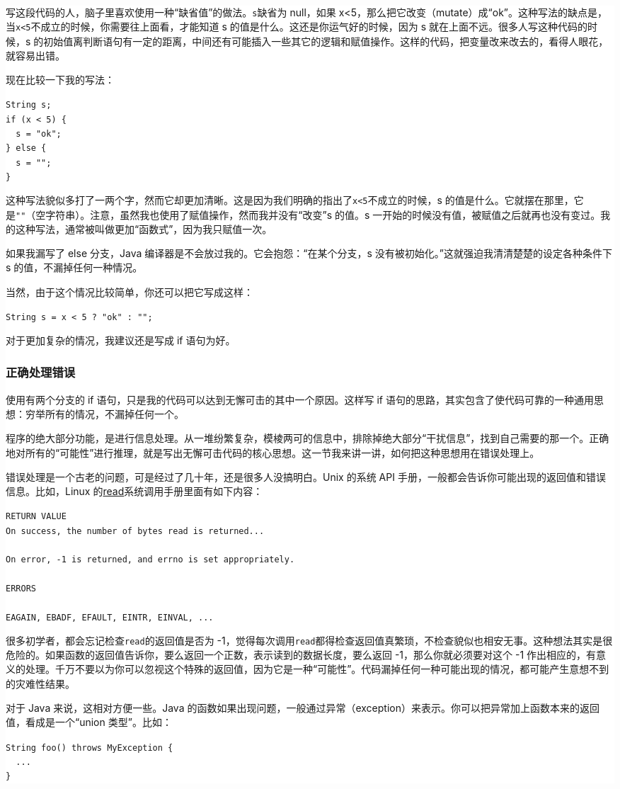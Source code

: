 写这段代码的人，脑子里喜欢使用一种“缺省值”的做法。`s`缺省为 null，如果 x<5，那么把它改变（mutate）成“ok”。这种写法的缺点是，当`x<5`不成立的时候，你需要往上面看，才能知道 s 的值是什么。这还是你运气好的时候，因为 s 就在上面不远。很多人写这种代码的时候，s 的初始值离判断语句有一定的距离，中间还有可能插入一些其它的逻辑和赋值操作。这样的代码，把变量改来改去的，看得人眼花，就容易出错。

现在比较一下我的写法：

```
String s;
if (x < 5) {
  s = "ok";
} else {
  s = "";
}
```

这种写法貌似多打了一两个字，然而它却更加清晰。这是因为我们明确的指出了`x<5`不成立的时候，s 的值是什么。它就摆在那里，它是`""`（空字符串）。注意，虽然我也使用了赋值操作，然而我并没有“改变”s 的值。s 一开始的时候没有值，被赋值之后就再也没有变过。我的这种写法，通常被叫做更加“函数式”，因为我只赋值一次。

如果我漏写了 else 分支，Java 编译器是不会放过我的。它会抱怨：“在某个分支，s 没有被初始化。”这就强迫我清清楚楚的设定各种条件下 s 的值，不漏掉任何一种情况。

当然，由于这个情况比较简单，你还可以把它写成这样：

```
String s = x < 5 ? "ok" : "";
```

对于更加复杂的情况，我建议还是写成 if 语句为好。

### 正确处理错误

使用有两个分支的 if 语句，只是我的代码可以达到无懈可击的其中一个原因。这样写 if 语句的思路，其实包含了使代码可靠的一种通用思想：穷举所有的情况，不漏掉任何一个。

程序的绝大部分功能，是进行信息处理。从一堆纷繁复杂，模棱两可的信息中，排除掉绝大部分“干扰信息”，找到自己需要的那一个。正确地对所有的“可能性”进行推理，就是写出无懈可击代码的核心思想。这一节我来讲一讲，如何把这种思想用在错误处理上。

错误处理是一个古老的问题，可是经过了几十年，还是很多人没搞明白。Unix 的系统 API 手册，一般都会告诉你可能出现的返回值和错误信息。比如，Linux 的[read](http://man7.org/linux/man-pages/man2/read.2.html)系统调用手册里面有如下内容：

```
RETURN VALUE 
On success, the number of bytes read is returned...

On error, -1 is returned, and errno is set appropriately.

ERRORS

EAGAIN, EBADF, EFAULT, EINTR, EINVAL, ...
```

很多初学者，都会忘记检查`read`的返回值是否为 -1，觉得每次调用`read`都得检查返回值真繁琐，不检查貌似也相安无事。这种想法其实是很危险的。如果函数的返回值告诉你，要么返回一个正数，表示读到的数据长度，要么返回 -1，那么你就必须要对这个 -1 作出相应的，有意义的处理。千万不要以为你可以忽视这个特殊的返回值，因为它是一种“可能性”。代码漏掉任何一种可能出现的情况，都可能产生意想不到的灾难性结果。

对于 Java 来说，这相对方便一些。Java 的函数如果出现问题，一般通过异常（exception）来表示。你可以把异常加上函数本来的返回值，看成是一个“union 类型”。比如：

```
String foo() throws MyException {
  ...
}
```
